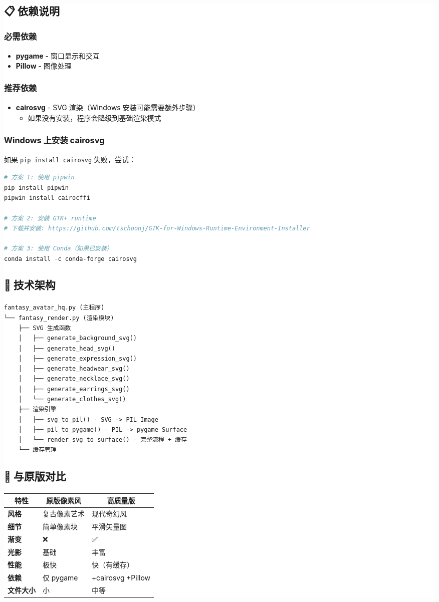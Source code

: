 ## 📋 依赖说明

### 必需依赖
- **pygame** - 窗口显示和交互
- **Pillow** - 图像处理

### 推荐依赖
- **cairosvg** - SVG 渲染（Windows 安装可能需要额外步骤）
  - 如果没有安装，程序会降级到基础渲染模式

### Windows 上安装 cairosvg

如果 `pip install cairosvg` 失败，尝试：

```powershell
# 方案 1: 使用 pipwin
pip install pipwin
pipwin install cairocffi

# 方案 2: 安装 GTK+ runtime
# 下载并安装: https://github.com/tschoonj/GTK-for-Windows-Runtime-Environment-Installer

# 方案 3: 使用 Conda（如果已安装）
conda install -c conda-forge cairosvg
```

## 🔧 技术架构

```
fantasy_avatar_hq.py (主程序)
└── fantasy_render.py (渲染模块)
    ├── SVG 生成函数
    │   ├── generate_background_svg()
    │   ├── generate_head_svg()
    │   ├── generate_expression_svg()
    │   ├── generate_headwear_svg()
    │   ├── generate_necklace_svg()
    │   ├── generate_earrings_svg()
    │   └── generate_clothes_svg()
    ├── 渲染引擎
    │   ├── svg_to_pil() - SVG -> PIL Image
    │   ├── pil_to_pygame() - PIL -> pygame Surface
    │   └── render_svg_to_surface() - 完整流程 + 缓存
    └── 缓存管理
```

## 🎯 与原版对比

| 特性 | 原版像素风 | 高质量版 |
|------|-----------|---------|
| **风格** | 复古像素艺术 | 现代奇幻风 |
| **细节** | 简单像素块 | 平滑矢量图 |
| **渐变** | ❌ | ✅ |
| **光影** | 基础 | 丰富 |
| **性能** | 极快 | 快（有缓存）|
| **依赖** | 仅 pygame | +cairosvg +Pillow |
| **文件大小** | 小 | 中等 |